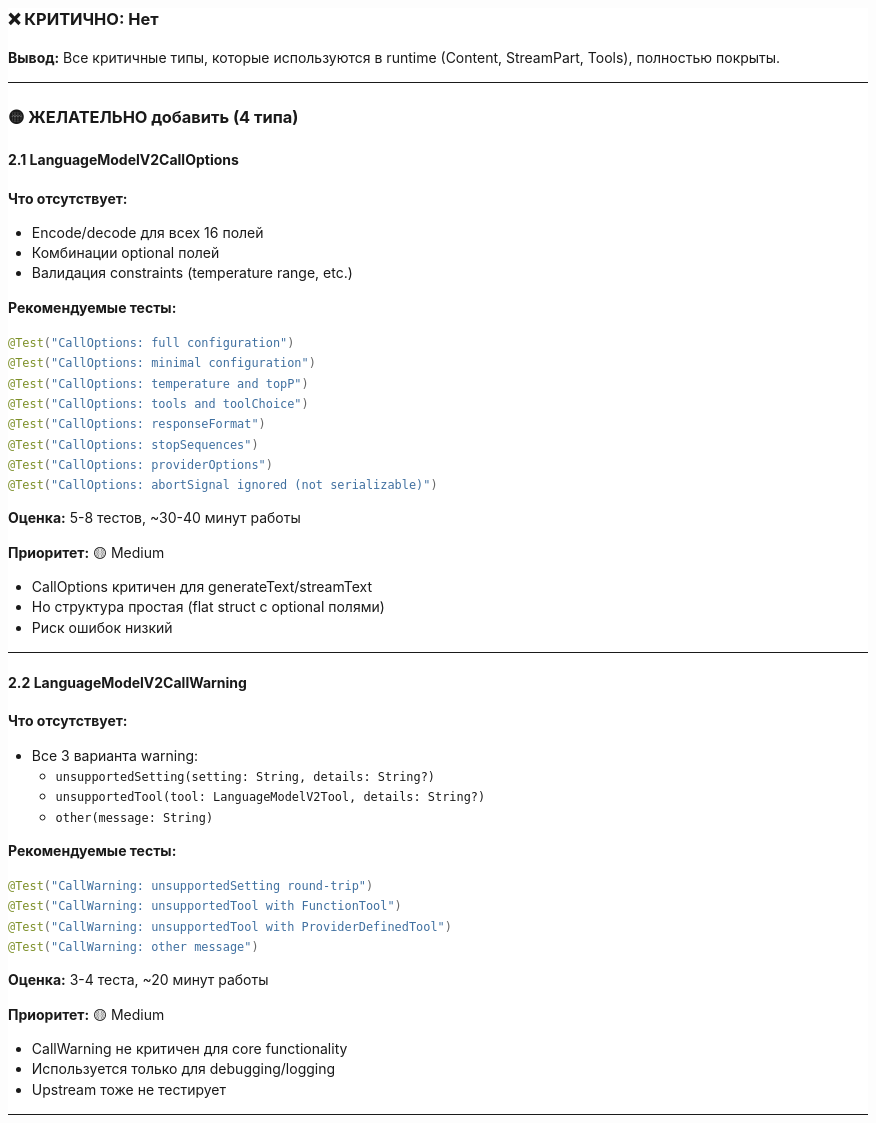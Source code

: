 ### ❌ КРИТИЧНО: Нет

**Вывод:** Все критичные типы, которые используются в runtime (Content, StreamPart, Tools), полностью покрыты.

---

### 🟡 ЖЕЛАТЕЛЬНО добавить (4 типа)

#### 2.1 LanguageModelV2CallOptions

**Что отсутствует:**
- Encode/decode для всех 16 полей
- Комбинации optional полей
- Валидация constraints (temperature range, etc.)

**Рекомендуемые тесты:**
```swift
@Test("CallOptions: full configuration")
@Test("CallOptions: minimal configuration")
@Test("CallOptions: temperature and topP")
@Test("CallOptions: tools and toolChoice")
@Test("CallOptions: responseFormat")
@Test("CallOptions: stopSequences")
@Test("CallOptions: providerOptions")
@Test("CallOptions: abortSignal ignored (not serializable)")
```

**Оценка:** 5-8 тестов, ~30-40 минут работы

**Приоритет:** 🟡 Medium
- CallOptions критичен для generateText/streamText
- Но структура простая (flat struct с optional полями)
- Риск ошибок низкий

---

#### 2.2 LanguageModelV2CallWarning

**Что отсутствует:**
- Все 3 варианта warning:
  - `unsupportedSetting(setting: String, details: String?)`
  - `unsupportedTool(tool: LanguageModelV2Tool, details: String?)`
  - `other(message: String)`

**Рекомендуемые тесты:**
```swift
@Test("CallWarning: unsupportedSetting round-trip")
@Test("CallWarning: unsupportedTool with FunctionTool")
@Test("CallWarning: unsupportedTool with ProviderDefinedTool")
@Test("CallWarning: other message")
```

**Оценка:** 3-4 теста, ~20 минут работы

**Приоритет:** 🟡 Medium
- CallWarning не критичен для core functionality
- Используется только для debugging/logging
- Upstream тоже не тестирует

---